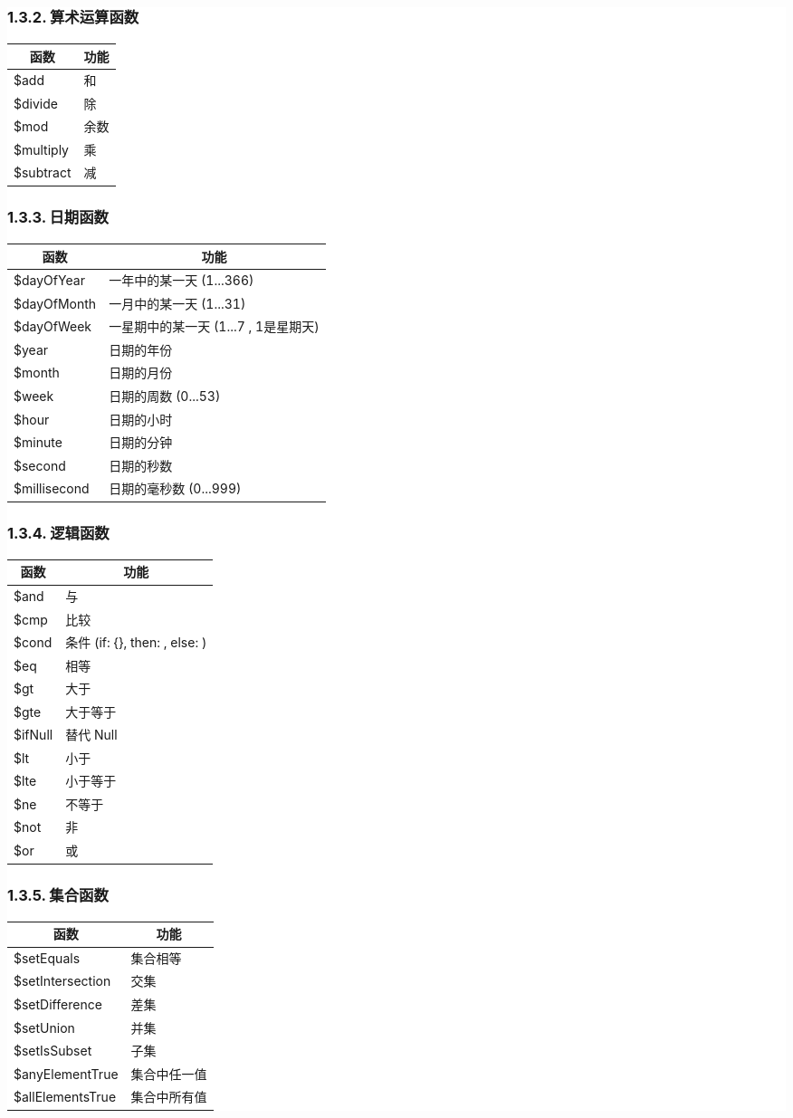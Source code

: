 ### 1.3.2. 算术运算函数

函数  | 功能
----  | -----
$add  | 和
$divide | 除
$mod  | 余数
$multiply | 乘
$subtract | 减

### 1.3.3. 日期函数

函数  | 功能
----  | -----
$dayOfYear  | 一年中的某一天 (1...366)
$dayOfMonth | 一月中的某一天 (1...31)
$dayOfWeek  | 一星期中的某一天 (1...7 , 1是星期天)
$year | 日期的年份
$month  | 日期的月份
$week | 日期的周数 (0...53)
$hour | 日期的小时
$minute | 日期的分钟
$second | 日期的秒数
$millisecond  | 日期的毫秒数 (0...999)

### 1.3.4. 逻辑函数

函数  | 功能
----  | -----
$and  | 与
$cmp  | 比较
$cond | 条件 (if: {}, then: , else: )
$eq | 相等
$gt | 大于
$gte  | 大于等于
$ifNull | 替代 Null
$lt | 小于
$lte  | 小于等于
$ne | 不等于
$not  | 非
$or | 或

### 1.3.5. 集合函数

函数  | 功能
----  | -----
$setEquals | 集合相等
$setIntersection | 交集
$setDifference | 差集
$setUnion | 并集
$setIsSubset | 子集
$anyElementTrue | 集合中任一值
$allElementsTrue | 集合中所有值
